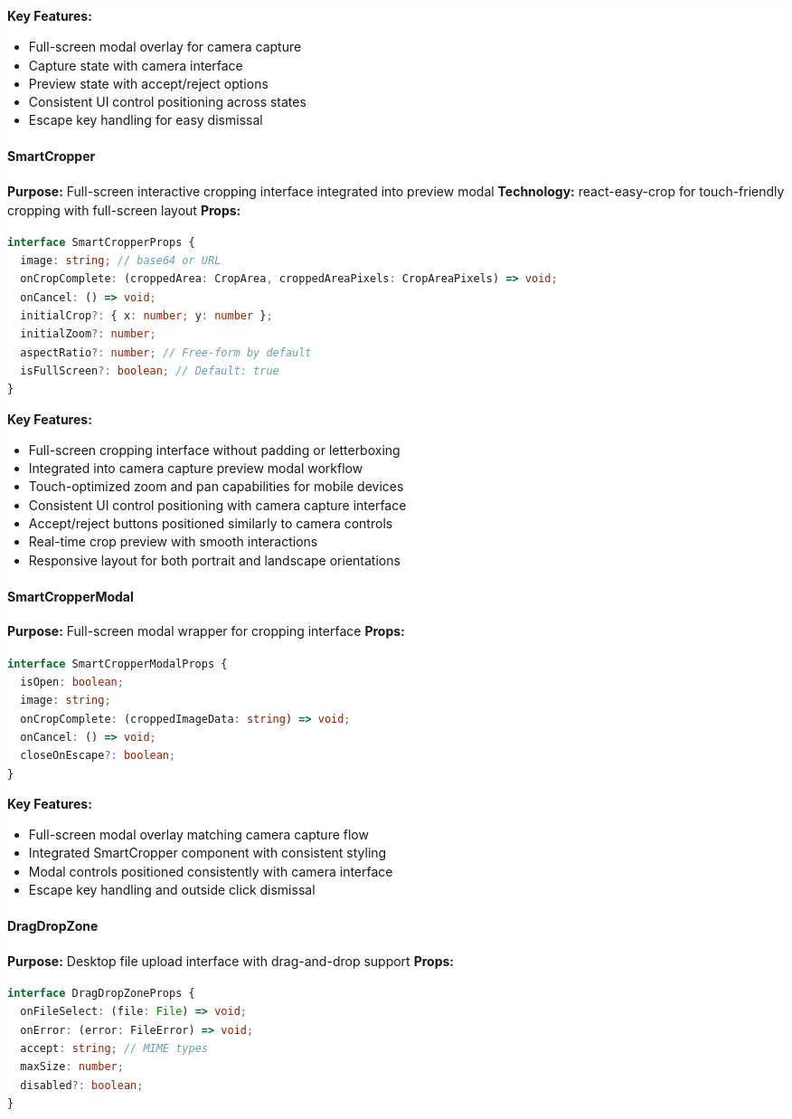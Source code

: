 **Key Features:**
- Full-screen modal overlay for camera capture
- Capture state with camera interface
- Preview state with accept/reject options
- Consistent UI control positioning across states
- Escape key handling for easy dismissal

#### SmartCropper
**Purpose:** Full-screen interactive cropping interface integrated into preview modal
**Technology:** react-easy-crop for touch-friendly cropping with full-screen layout
**Props:**
```typescript
interface SmartCropperProps {
  image: string; // base64 or URL
  onCropComplete: (croppedArea: CropArea, croppedAreaPixels: CropAreaPixels) => void;
  onCancel: () => void;
  initialCrop?: { x: number; y: number };
  initialZoom?: number;
  aspectRatio?: number; // Free-form by default
  isFullScreen?: boolean; // Default: true
}
```

**Key Features:**
- Full-screen cropping interface without padding or letterboxing
- Integrated into camera capture preview modal workflow
- Touch-optimized zoom and pan capabilities for mobile devices
- Consistent UI control positioning with camera capture interface
- Accept/reject buttons positioned similarly to camera controls
- Real-time crop preview with smooth interactions
- Responsive layout for both portrait and landscape orientations

#### SmartCropperModal
**Purpose:** Full-screen modal wrapper for cropping interface
**Props:**
```typescript
interface SmartCropperModalProps {
  isOpen: boolean;
  image: string;
  onCropComplete: (croppedImageData: string) => void;
  onCancel: () => void;
  closeOnEscape?: boolean;
}
```

**Key Features:**
- Full-screen modal overlay matching camera capture flow
- Integrated SmartCropper component with consistent styling
- Modal controls positioned consistently with camera interface
- Escape key handling and outside click dismissal

#### DragDropZone
**Purpose:** Desktop file upload interface with drag-and-drop support
**Props:**
```typescript
interface DragDropZoneProps {
  onFileSelect: (file: File) => void;
  onError: (error: FileError) => void;
  accept: string; // MIME types
  maxSize: number;
  disabled?: boolean;
}
```
